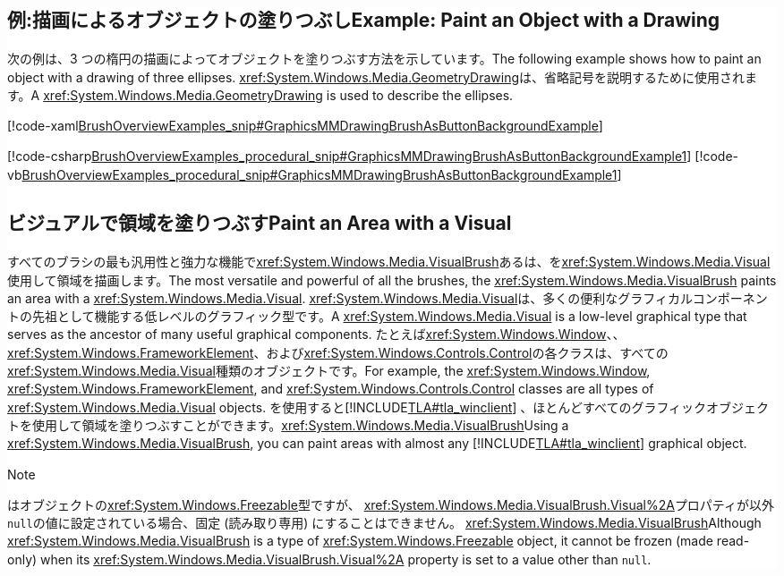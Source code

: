 <a name="fillingareawithdrawingbrushexample"></a>   
## <a name="example-paint-an-object-with-a-drawing"></a><span data-ttu-id="9101c-146">例:描画によるオブジェクトの塗りつぶし</span><span class="sxs-lookup"><span data-stu-id="9101c-146">Example: Paint an Object with a Drawing</span></span>  
 <span data-ttu-id="9101c-147">次の例は、3 つの楕円の描画によってオブジェクトを塗りつぶす方法を示しています。</span><span class="sxs-lookup"><span data-stu-id="9101c-147">The following example shows how to paint an object with a drawing of three ellipses.</span></span> <span data-ttu-id="9101c-148"><xref:System.Windows.Media.GeometryDrawing>は、省略記号を説明するために使用されます。</span><span class="sxs-lookup"><span data-stu-id="9101c-148">A <xref:System.Windows.Media.GeometryDrawing> is used to describe the ellipses.</span></span>  
  
 [!code-xaml[BrushOverviewExamples_snip#GraphicsMMDrawingBrushAsButtonBackgroundExample](~/samples/snippets/xaml/VS_Snippets_Wpf/BrushOverviewExamples_snip/XAML/DrawingBrushExample.xaml#graphicsmmdrawingbrushasbuttonbackgroundexample)]  
  
 [!code-csharp[BrushOverviewExamples_procedural_snip#GraphicsMMDrawingBrushAsButtonBackgroundExample1](~/samples/snippets/csharp/VS_Snippets_Wpf/BrushOverviewExamples_procedural_snip/CSharp/DrawingBrushExample.cs#graphicsmmdrawingbrushasbuttonbackgroundexample1)]
 [!code-vb[BrushOverviewExamples_procedural_snip#GraphicsMMDrawingBrushAsButtonBackgroundExample1](~/samples/snippets/visualbasic/VS_Snippets_Wpf/BrushOverviewExamples_procedural_snip/visualbasic/drawingbrushexample.vb#graphicsmmdrawingbrushasbuttonbackgroundexample1)]  
  
<a name="visualbrushsection"></a>   
## <a name="paint-an-area-with-a-visual"></a><span data-ttu-id="9101c-149">ビジュアルで領域を塗りつぶす</span><span class="sxs-lookup"><span data-stu-id="9101c-149">Paint an Area with a Visual</span></span>  
 <span data-ttu-id="9101c-150">すべてのブラシの最も汎用性と強力な機能で<xref:System.Windows.Media.VisualBrush>あるは、を<xref:System.Windows.Media.Visual>使用して領域を描画します。</span><span class="sxs-lookup"><span data-stu-id="9101c-150">The most versatile and powerful of all the  brushes, the <xref:System.Windows.Media.VisualBrush> paints an area with a <xref:System.Windows.Media.Visual>.</span></span> <span data-ttu-id="9101c-151"><xref:System.Windows.Media.Visual>は、多くの便利なグラフィカルコンポーネントの先祖として機能する低レベルのグラフィック型です。</span><span class="sxs-lookup"><span data-stu-id="9101c-151">A <xref:System.Windows.Media.Visual> is a low-level graphical type that serves as the ancestor of many useful graphical components.</span></span> <span data-ttu-id="9101c-152">たとえば<xref:System.Windows.Window>、、 <xref:System.Windows.FrameworkElement>、および<xref:System.Windows.Controls.Control>の各クラスは、すべての<xref:System.Windows.Media.Visual>種類のオブジェクトです。</span><span class="sxs-lookup"><span data-stu-id="9101c-152">For example, the <xref:System.Windows.Window>, <xref:System.Windows.FrameworkElement>, and <xref:System.Windows.Controls.Control> classes are all types of <xref:System.Windows.Media.Visual> objects.</span></span> <span data-ttu-id="9101c-153">を使用すると[!INCLUDE[TLA#tla_winclient](../../../../includes/tlasharptla-winclient-md.md)] 、ほとんどすべてのグラフィックオブジェクトを使用して領域を塗りつぶすことができます。<xref:System.Windows.Media.VisualBrush></span><span class="sxs-lookup"><span data-stu-id="9101c-153">Using a <xref:System.Windows.Media.VisualBrush>, you can paint areas with almost any [!INCLUDE[TLA#tla_winclient](../../../../includes/tlasharptla-winclient-md.md)] graphical object.</span></span>  
  
> [!NOTE]
> <span data-ttu-id="9101c-154">はオブジェクトの<xref:System.Windows.Freezable>型ですが、 <xref:System.Windows.Media.VisualBrush.Visual%2A>プロパティが以外`null`の値に設定されている場合、固定 (読み取り専用) にすることはできません。 <xref:System.Windows.Media.VisualBrush></span><span class="sxs-lookup"><span data-stu-id="9101c-154">Although <xref:System.Windows.Media.VisualBrush> is a type of <xref:System.Windows.Freezable> object, it cannot be frozen (made read-only) when its <xref:System.Windows.Media.VisualBrush.Visual%2A> property is set to a value other than `null`.</span></span>  
  